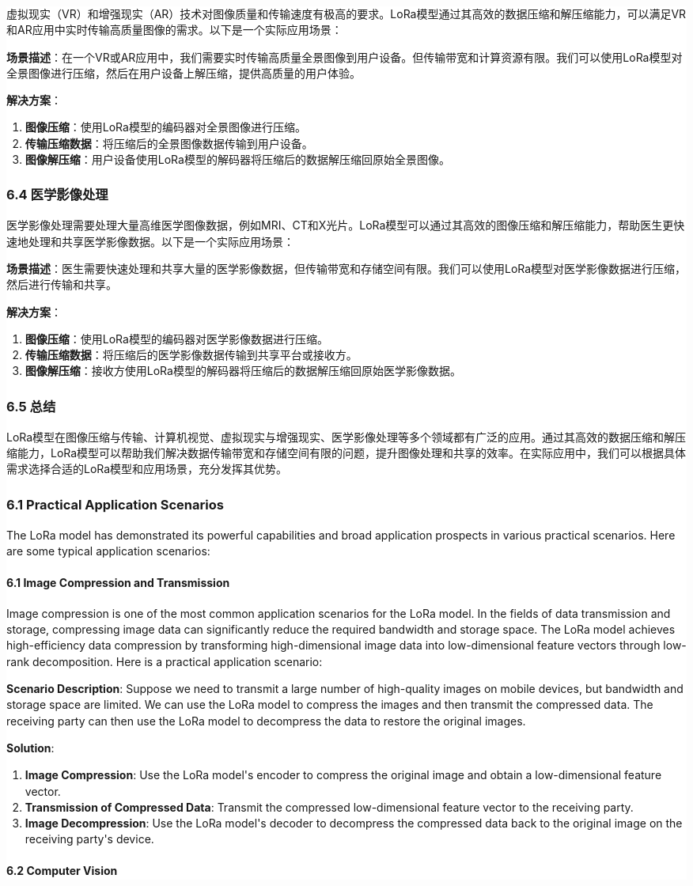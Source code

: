虚拟现实（VR）和增强现实（AR）技术对图像质量和传输速度有极高的要求。LoRa模型通过其高效的数据压缩和解压缩能力，可以满足VR和AR应用中实时传输高质量图像的需求。以下是一个实际应用场景：

**场景描述**：在一个VR或AR应用中，我们需要实时传输高质量全景图像到用户设备。但传输带宽和计算资源有限。我们可以使用LoRa模型对全景图像进行压缩，然后在用户设备上解压缩，提供高质量的用户体验。

**解决方案**：

1. **图像压缩**：使用LoRa模型的编码器对全景图像进行压缩。
2. **传输压缩数据**：将压缩后的全景图像数据传输到用户设备。
3. **图像解压缩**：用户设备使用LoRa模型的解码器将压缩后的数据解压缩回原始全景图像。

### 6.4 医学影像处理

医学影像处理需要处理大量高维医学图像数据，例如MRI、CT和X光片。LoRa模型可以通过其高效的图像压缩和解压缩能力，帮助医生更快速地处理和共享医学影像数据。以下是一个实际应用场景：

**场景描述**：医生需要快速处理和共享大量的医学影像数据，但传输带宽和存储空间有限。我们可以使用LoRa模型对医学影像数据进行压缩，然后进行传输和共享。

**解决方案**：

1. **图像压缩**：使用LoRa模型的编码器对医学影像数据进行压缩。
2. **传输压缩数据**：将压缩后的医学影像数据传输到共享平台或接收方。
3. **图像解压缩**：接收方使用LoRa模型的解码器将压缩后的数据解压缩回原始医学影像数据。

### 6.5 总结

LoRa模型在图像压缩与传输、计算机视觉、虚拟现实与增强现实、医学影像处理等多个领域都有广泛的应用。通过其高效的数据压缩和解压缩能力，LoRa模型可以帮助我们解决数据传输带宽和存储空间有限的问题，提升图像处理和共享的效率。在实际应用中，我们可以根据具体需求选择合适的LoRa模型和应用场景，充分发挥其优势。

### 6.1 Practical Application Scenarios

The LoRa model has demonstrated its powerful capabilities and broad application prospects in various practical scenarios. Here are some typical application scenarios:

#### 6.1 Image Compression and Transmission

Image compression is one of the most common application scenarios for the LoRa model. In the fields of data transmission and storage, compressing image data can significantly reduce the required bandwidth and storage space. The LoRa model achieves high-efficiency data compression by transforming high-dimensional image data into low-dimensional feature vectors through low-rank decomposition. Here is a practical application scenario:

**Scenario Description**: Suppose we need to transmit a large number of high-quality images on mobile devices, but bandwidth and storage space are limited. We can use the LoRa model to compress the images and then transmit the compressed data. The receiving party can then use the LoRa model to decompress the data to restore the original images.

**Solution**:

1. **Image Compression**: Use the LoRa model's encoder to compress the original image and obtain a low-dimensional feature vector.
2. **Transmission of Compressed Data**: Transmit the compressed low-dimensional feature vector to the receiving party.
3. **Image Decompression**: Use the LoRa model's decoder to decompress the compressed data back to the original image on the receiving party's device.

#### 6.2 Computer Vision
